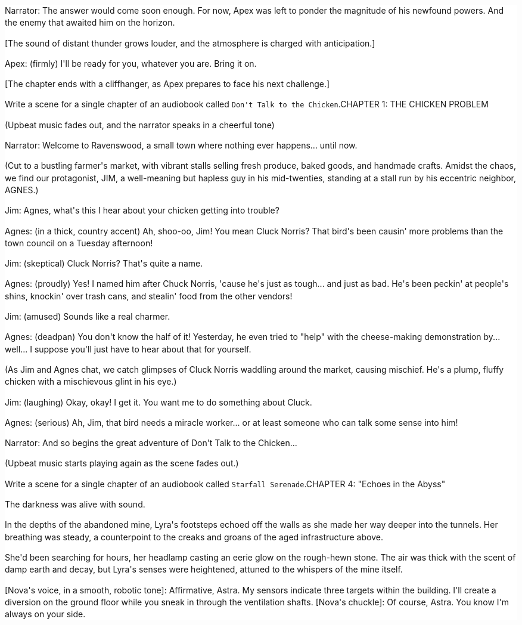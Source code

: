 Narrator: The answer would come soon enough. For now, Apex was left to ponder the magnitude of his newfound powers. And the enemy that awaited him on the horizon.

[The sound of distant thunder grows louder, and the atmosphere is charged with anticipation.]

Apex: (firmly) I'll be ready for you, whatever you are. Bring it on.

[The chapter ends with a cliffhanger, as Apex prepares to face his next challenge.]<end>

Write a scene for a single chapter of an audiobook called `Don't Talk to the Chicken`.<start>CHAPTER 1: THE CHICKEN PROBLEM

(Upbeat music fades out, and the narrator speaks in a cheerful tone)

Narrator: Welcome to Ravenswood, a small town where nothing ever happens... until now.

(Cut to a bustling farmer's market, with vibrant stalls selling fresh produce, baked goods, and handmade crafts. Amidst the chaos, we find our protagonist, JIM, a well-meaning but hapless guy in his mid-twenties, standing at a stall run by his eccentric neighbor, AGNES.)

Jim: Agnes, what's this I hear about your chicken getting into trouble?

Agnes: (in a thick, country accent) Ah, shoo-oo, Jim! You mean Cluck Norris? That bird's been causin' more problems than the town council on a Tuesday afternoon!

Jim: (skeptical) Cluck Norris? That's quite a name.

Agnes: (proudly) Yes! I named him after Chuck Norris, 'cause he's just as tough... and just as bad. He's been peckin' at people's shins, knockin' over trash cans, and stealin' food from the other vendors!

Jim: (amused) Sounds like a real charmer.

Agnes: (deadpan) You don't know the half of it! Yesterday, he even tried to "help" with the cheese-making demonstration by... well... I suppose you'll just have to hear about that for yourself.

(As Jim and Agnes chat, we catch glimpses of Cluck Norris waddling around the market, causing mischief. He's a plump, fluffy chicken with a mischievous glint in his eye.)

Jim: (laughing) Okay, okay! I get it. You want me to do something about Cluck.

Agnes: (serious) Ah, Jim, that bird needs a miracle worker... or at least someone who can talk some sense into him!

Narrator: And so begins the great adventure of Don't Talk to the Chicken...

(Upbeat music starts playing again as the scene fades out.)<end>

Write a scene for a single chapter of an audiobook called `Starfall Serenade`.<start>CHAPTER 4: "Echoes in the Abyss"

The darkness was alive with sound.

In the depths of the abandoned mine, Lyra's footsteps echoed off the walls as she made her way deeper into the tunnels. Her breathing was steady, a counterpoint to the creaks and groans of the aged infrastructure above.

She'd been searching for hours, her headlamp casting an eerie glow on the rough-hewn stone. The air was thick with the scent of damp earth and decay, but Lyra's senses were heightened, attuned to the whispers of the mine itself.


[Nova's voice, in a smooth, robotic tone]: Affirmative, Astra. My sensors indicate three targets within the building. I'll create a diversion on the ground floor while you sneak in through the ventilation shafts.
[Nova's chuckle]: Of course, Astra. You know I'm always on your side.